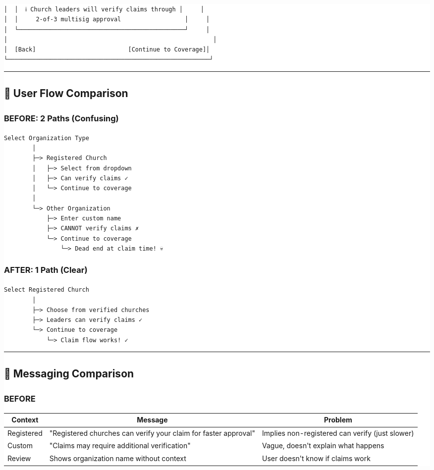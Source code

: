 ```
│  │  ℹ️ Church leaders will verify claims through │     │
│  │     2-of-3 multisig approval                  │     │
│  └───────────────────────────────────────────────┘     │
│                                                          │
│  [Back]                          [Continue to Coverage]│
└─────────────────────────────────────────────────────────┘
```

---

## 🔄 User Flow Comparison

### BEFORE: 2 Paths (Confusing)

```
Select Organization Type
        │
        ├─> Registered Church
        │   ├─> Select from dropdown
        │   ├─> Can verify claims ✓
        │   └─> Continue to coverage
        │
        └─> Other Organization
            ├─> Enter custom name
            ├─> CANNOT verify claims ✗
            └─> Continue to coverage
                └─> Dead end at claim time! 💀
```

### AFTER: 1 Path (Clear)

```
Select Registered Church
        │
        ├─> Choose from verified churches
        ├─> Leaders can verify claims ✓
        └─> Continue to coverage
            └─> Claim flow works! ✓
```

---

## 💬 Messaging Comparison

### BEFORE

| Context | Message | Problem |
|---------|---------|---------|
| Registered | "Registered churches can verify your claim for faster approval" | Implies non-registered can verify (just slower) |
| Custom | "Claims may require additional verification" | Vague, doesn't explain what happens |
| Review | Shows organization name without context | User doesn't know if claims work |
